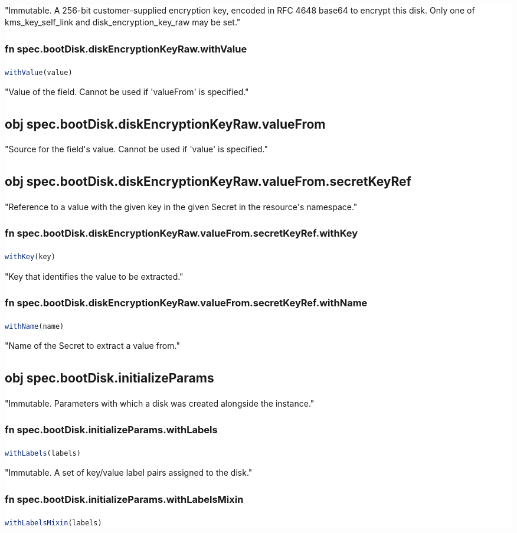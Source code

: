 "Immutable. A 256-bit customer-supplied encryption key, encoded in RFC 4648 base64 to encrypt this disk. Only one of kms_key_self_link and disk_encryption_key_raw may be set."

### fn spec.bootDisk.diskEncryptionKeyRaw.withValue

```ts
withValue(value)
```

"Value of the field. Cannot be used if 'valueFrom' is specified."

## obj spec.bootDisk.diskEncryptionKeyRaw.valueFrom

"Source for the field's value. Cannot be used if 'value' is specified."

## obj spec.bootDisk.diskEncryptionKeyRaw.valueFrom.secretKeyRef

"Reference to a value with the given key in the given Secret in the resource's namespace."

### fn spec.bootDisk.diskEncryptionKeyRaw.valueFrom.secretKeyRef.withKey

```ts
withKey(key)
```

"Key that identifies the value to be extracted."

### fn spec.bootDisk.diskEncryptionKeyRaw.valueFrom.secretKeyRef.withName

```ts
withName(name)
```

"Name of the Secret to extract a value from."

## obj spec.bootDisk.initializeParams

"Immutable. Parameters with which a disk was created alongside the instance."

### fn spec.bootDisk.initializeParams.withLabels

```ts
withLabels(labels)
```

"Immutable. A set of key/value label pairs assigned to the disk."

### fn spec.bootDisk.initializeParams.withLabelsMixin

```ts
withLabelsMixin(labels)
```
